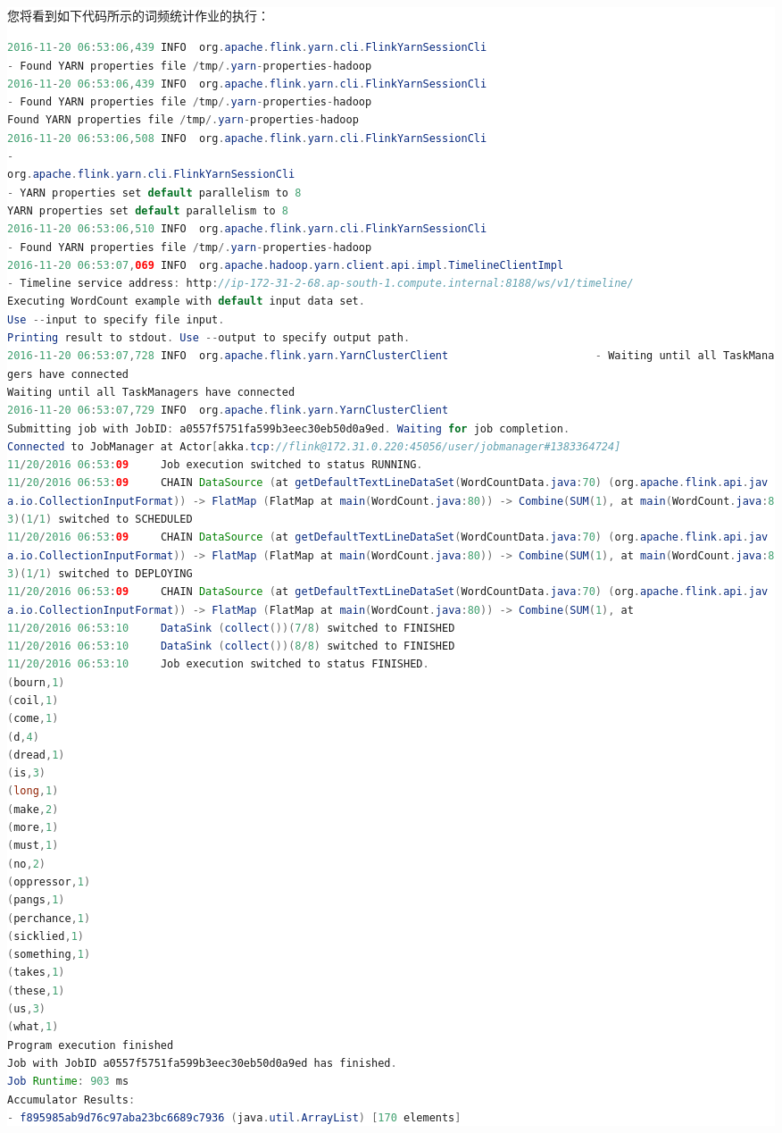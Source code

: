 您将看到如下代码所示的词频统计作业的执行：

```java
2016-11-20 06:53:06,439 INFO  org.apache.flink.yarn.cli.FlinkYarnSessionCli                 
- Found YARN properties file /tmp/.yarn-properties-hadoop 
2016-11-20 06:53:06,439 INFO  org.apache.flink.yarn.cli.FlinkYarnSessionCli                 
- Found YARN properties file /tmp/.yarn-properties-hadoop 
Found YARN properties file /tmp/.yarn-properties-hadoop 
2016-11-20 06:53:06,508 INFO  org.apache.flink.yarn.cli.FlinkYarnSessionCli                 
-  
org.apache.flink.yarn.cli.FlinkYarnSessionCli                 
- YARN properties set default parallelism to 8 
YARN properties set default parallelism to 8 
2016-11-20 06:53:06,510 INFO  org.apache.flink.yarn.cli.FlinkYarnSessionCli                 
- Found YARN properties file /tmp/.yarn-properties-hadoop 
2016-11-20 06:53:07,069 INFO  org.apache.hadoop.yarn.client.api.impl.TimelineClientImpl     
- Timeline service address: http://ip-172-31-2-68.ap-south-1.compute.internal:8188/ws/v1/timeline/ 
Executing WordCount example with default input data set. 
Use --input to specify file input. 
Printing result to stdout. Use --output to specify output path. 
2016-11-20 06:53:07,728 INFO  org.apache.flink.yarn.YarnClusterClient                       - Waiting until all TaskManagers have connected 
Waiting until all TaskManagers have connected 
2016-11-20 06:53:07,729 INFO  org.apache.flink.yarn.YarnClusterClient                        
Submitting job with JobID: a0557f5751fa599b3eec30eb50d0a9ed. Waiting for job completion. 
Connected to JobManager at Actor[akka.tcp://flink@172.31.0.220:45056/user/jobmanager#1383364724] 
11/20/2016 06:53:09     Job execution switched to status RUNNING. 
11/20/2016 06:53:09     CHAIN DataSource (at getDefaultTextLineDataSet(WordCountData.java:70) (org.apache.flink.api.java.io.CollectionInputFormat)) -> FlatMap (FlatMap at main(WordCount.java:80)) -> Combine(SUM(1), at main(WordCount.java:83)(1/1) switched to SCHEDULED 
11/20/2016 06:53:09     CHAIN DataSource (at getDefaultTextLineDataSet(WordCountData.java:70) (org.apache.flink.api.java.io.CollectionInputFormat)) -> FlatMap (FlatMap at main(WordCount.java:80)) -> Combine(SUM(1), at main(WordCount.java:83)(1/1) switched to DEPLOYING 
11/20/2016 06:53:09     CHAIN DataSource (at getDefaultTextLineDataSet(WordCountData.java:70) (org.apache.flink.api.java.io.CollectionInputFormat)) -> FlatMap (FlatMap at main(WordCount.java:80)) -> Combine(SUM(1), at  
11/20/2016 06:53:10     DataSink (collect())(7/8) switched to FINISHED 
11/20/2016 06:53:10     DataSink (collect())(8/8) switched to FINISHED 
11/20/2016 06:53:10     Job execution switched to status FINISHED. 
(bourn,1) 
(coil,1) 
(come,1) 
(d,4) 
(dread,1) 
(is,3) 
(long,1) 
(make,2) 
(more,1) 
(must,1) 
(no,2) 
(oppressor,1) 
(pangs,1) 
(perchance,1) 
(sicklied,1) 
(something,1) 
(takes,1) 
(these,1) 
(us,3) 
(what,1) 
Program execution finished 
Job with JobID a0557f5751fa599b3eec30eb50d0a9ed has finished. 
Job Runtime: 903 ms 
Accumulator Results: 
- f895985ab9d76c97aba23bc6689c7936 (java.util.ArrayList) [170 elements] 
```